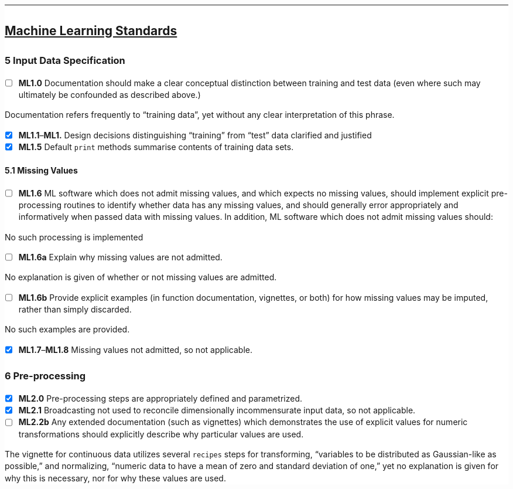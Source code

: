 ------------------------------------------------------------------------

[Machine Learning Standards](https://ropenscilabs.github.io/statistical-software-review-book/standards.html#machine-learning-software)
--------------------------------------------------------------------------------------------------------------------------------------

### 5 Input Data Specification

-   [ ] **ML1.0** Documentation should make a clear conceptual
    distinction between training and test data (even where such may
    ultimately be confounded as described above.)

Documentation refers frequently to “training data”, yet without any
clear interpretation of this phrase.

-   [x] **ML1.1**–**ML1.** Design decisions distinguishing “training”
    from “test” data clarified and justified
-   [x] **ML1.5** Default `print` methods summarise contents of training
    data sets.

#### 5.1 Missing Values

-   [ ] **ML1.6** ML software which does not admit missing values, and
    which expects no missing values, should implement explicit
    pre-processing routines to identify whether data has any missing
    values, and should generally error appropriately and informatively
    when passed data with missing values. In addition, ML software which
    does not admit missing values should:

No such processing is implemented

-   [ ] **ML1.6a** Explain why missing values are not admitted.

No explanation is given of whether or not missing values are admitted.

-   [ ] **ML1.6b** Provide explicit examples (in function documentation,
    vignettes, or both) for how missing values may be imputed, rather
    than simply discarded.

No such examples are provided.

-   [x] **ML1.7**–**ML1.8** Missing values not admitted, so not
    applicable.

### 6 Pre-processing

-   [x] **ML2.0** Pre-processing steps are appropriately defined and
    parametrized.
-   [x] **ML2.1** Broadcasting not used to reconcile dimensionally
    incommensurate input data, so not applicable.
-   [ ] **ML2.2b** Any extended documentation (such as vignettes) which
    demonstrates the use of explicit values for numeric transformations
    should explicitly describe why particular values are used.

The vignette for continuous data utilizes several `recipes` steps for
transforming, “variables to be distributed as Gaussian-like as
possible,” and normalizing, “numeric data to have a mean of zero and
standard deviation of one,” yet no explanation is given for why this is
necessary, nor for why these values are used.
